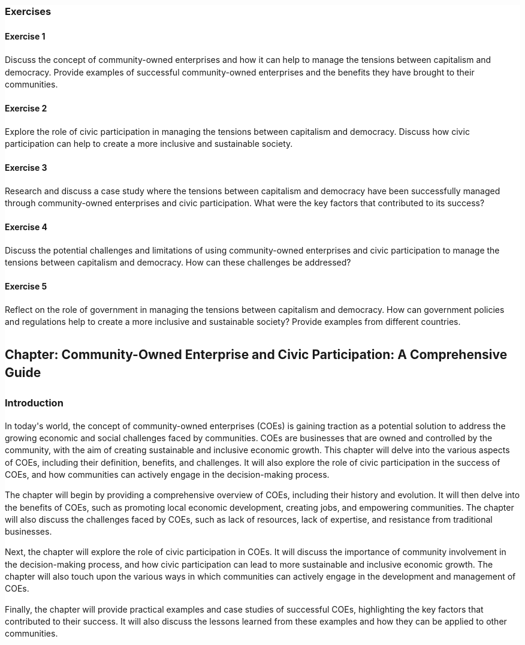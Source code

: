 ### Exercises

#### Exercise 1
Discuss the concept of community-owned enterprises and how it can help to manage the tensions between capitalism and democracy. Provide examples of successful community-owned enterprises and the benefits they have brought to their communities.

#### Exercise 2
Explore the role of civic participation in managing the tensions between capitalism and democracy. Discuss how civic participation can help to create a more inclusive and sustainable society.

#### Exercise 3
Research and discuss a case study where the tensions between capitalism and democracy have been successfully managed through community-owned enterprises and civic participation. What were the key factors that contributed to its success?

#### Exercise 4
Discuss the potential challenges and limitations of using community-owned enterprises and civic participation to manage the tensions between capitalism and democracy. How can these challenges be addressed?

#### Exercise 5
Reflect on the role of government in managing the tensions between capitalism and democracy. How can government policies and regulations help to create a more inclusive and sustainable society? Provide examples from different countries.


## Chapter: Community-Owned Enterprise and Civic Participation: A Comprehensive Guide

### Introduction

In today's world, the concept of community-owned enterprises (COEs) is gaining traction as a potential solution to address the growing economic and social challenges faced by communities. COEs are businesses that are owned and controlled by the community, with the aim of creating sustainable and inclusive economic growth. This chapter will delve into the various aspects of COEs, including their definition, benefits, and challenges. It will also explore the role of civic participation in the success of COEs, and how communities can actively engage in the decision-making process.

The chapter will begin by providing a comprehensive overview of COEs, including their history and evolution. It will then delve into the benefits of COEs, such as promoting local economic development, creating jobs, and empowering communities. The chapter will also discuss the challenges faced by COEs, such as lack of resources, lack of expertise, and resistance from traditional businesses.

Next, the chapter will explore the role of civic participation in COEs. It will discuss the importance of community involvement in the decision-making process, and how civic participation can lead to more sustainable and inclusive economic growth. The chapter will also touch upon the various ways in which communities can actively engage in the development and management of COEs.

Finally, the chapter will provide practical examples and case studies of successful COEs, highlighting the key factors that contributed to their success. It will also discuss the lessons learned from these examples and how they can be applied to other communities.
